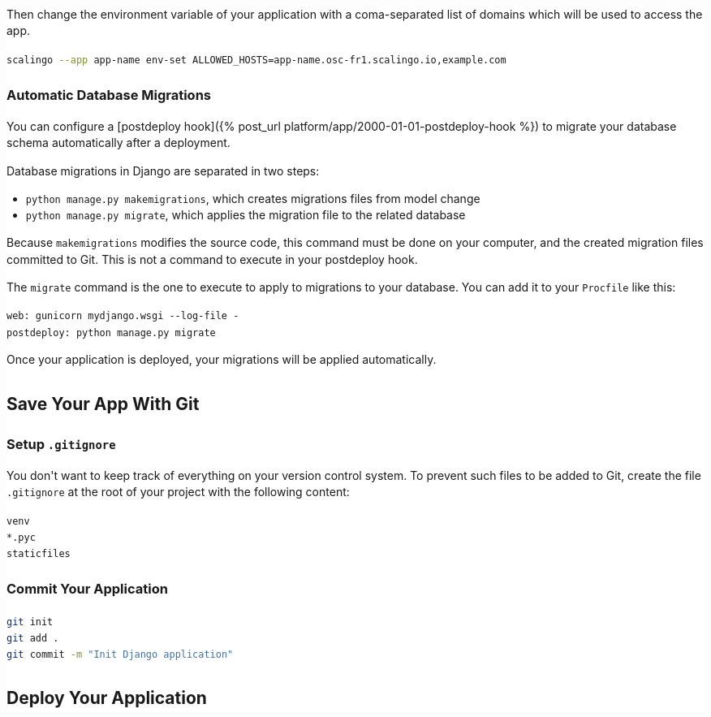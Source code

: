 Then change the environment variable of your application with a coma-separated list of domains which will be used to access the app.

```bash
scalingo --app app-name env-set ALLOWED_HOSTS=app-name.osc-fr1.scalingo.io,example.com
```

### Automatic Database Migrations

You can configure a [postdeploy hook]({% post_url platform/app/2000-01-01-postdeploy-hook %}) to migrate your database schema automatically after a deployment.

Database migrations in Django are separated in two steps:

- `python manage.py makemigrations`, which creates migrations files from model change
- `python manage.py migrate`, which applies the migration file to the related database

Because `makemigrations` modifies the source code, this command must be done on your computer, and the created
migration files committed to Git. This is not a command to execute in your postdeploy hook.

The `migrate` command is the one to execute to apply to migrations to your database. You can add it to your `Procfile`
like this:

```
web: gunicorn mydjango.wsgi --log-file -
postdeploy: python manage.py migrate
```

Once your application is deployed, your migrations will be applied automatically.

## Save Your App With Git

### Setup `.gitignore`

You don't want to keep track of everything on your version control system. To
prevent such files to be added to Git, create the file `.gitignore` at the root
of your project with the following content:

```text
venv
*.pyc
staticfiles
```

### Commit Your Application

```bash
git init
git add .
git commit -m "Init Django application"
```

## Deploy Your Application
